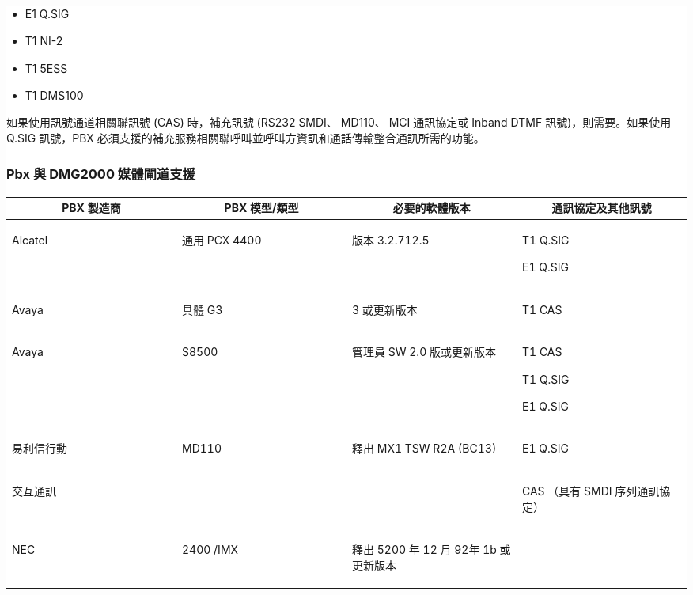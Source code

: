   - E1 Q.SIG

  - T1 NI-2

  - T1 5ESS

  - T1 DMS100

如果使用訊號通道相關聯訊號 (CAS) 時，補充訊號 (RS232 SMDI、 MD110、 MCI 通訊協定或 Inband DTMF 訊號)，則需要。如果使用 Q.SIG 訊號，PBX 必須支援的補充服務相關聯呼叫並呼叫方資訊和通話傳輸整合通訊所需的功能。

### Pbx 與 DMG2000 媒體閘道支援

<table>
<colgroup>
<col style="width: 25%" />
<col style="width: 25%" />
<col style="width: 25%" />
<col style="width: 25%" />
</colgroup>
<thead>
<tr class="header">
<th>PBX 製造商</th>
<th>PBX 模型/類型</th>
<th>必要的軟體版本</th>
<th>通訊協定及其他訊號</th>
</tr>
</thead>
<tbody>
<tr class="odd">
<td><p>Alcatel</p></td>
<td><p>通用 PCX 4400</p></td>
<td><p>版本 3.2.712.5</p></td>
<td><p>T1 Q.SIG</p>
<p>E1 Q.SIG</p></td>
</tr>
<tr class="even">
<td><p>Avaya</p></td>
<td><p>具體 G3</p></td>
<td><p>3 或更新版本</p></td>
<td><p>T1 CAS</p></td>
</tr>
<tr class="odd">
<td><p>Avaya</p></td>
<td><p>S8500</p></td>
<td><p>管理員 SW 2.0 版或更新版本</p></td>
<td><p>T1 CAS</p>
<p>T1 Q.SIG</p>
<p>E1 Q.SIG</p></td>
</tr>
<tr class="even">
<td><p>易利信行動</p></td>
<td><p>MD110</p></td>
<td><p>釋出 MX1 TSW R2A (BC13)</p></td>
<td><p>E1 Q.SIG</p></td>
</tr>
<tr class="odd">
<td><p>交互通訊</p></td>
<td><p></p></td>
<td><p></p></td>
<td><p>CAS （具有 SMDI 序列通訊協定）</p></td>
</tr>
<tr class="even">
<td><p>NEC</p></td>
<td><p>2400 /IMX</p></td>
<td><p>釋出 5200 年 12 月 92年 1b 或更新版本</p></td>